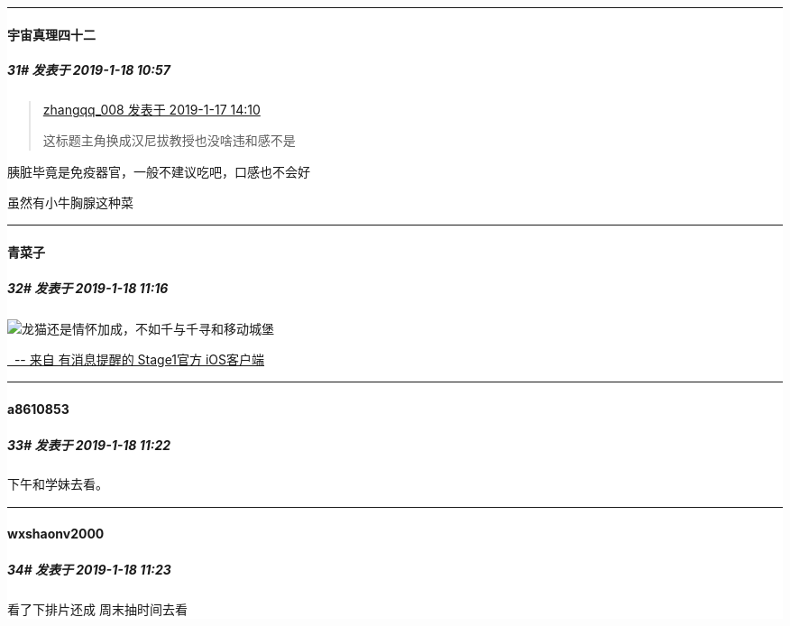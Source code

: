 


*****

####  宇宙真理四十二  
##### 31#       发表于 2019-1-18 10:57



<blockquote><a href="httphttps://bbs.saraba1st.com/2b/forum.php?mod=redirect&amp;goto=findpost&amp;pid=42305502&amp;ptid=1804778" target="_blank">zhangqq_008 发表于 2019-1-17 14:10</a>

这标题主角换成汉尼拔教授也没啥违和感不是</blockquote>
胰脏毕竟是免疫器官，一般不建议吃吧，口感也不会好

虽然有小牛胸腺这种菜







*****

####  青菜子  
##### 32#       发表于 2019-1-18 11:16



<img src="https://static.saraba1st.com/image/smiley/face2017/001.png" referrerpolicy="no-referrer">龙猫还是情怀加成，不如千与千寻和移动城堡

[  -- 来自 有消息提醒的 Stage1官方 iOS客户端](https://itunes.apple.com/fi/app/saraba1st/id1221237470?mt=8)







*****

####  a8610853  
##### 33#       发表于 2019-1-18 11:22




下午和学妹去看。







*****

####  wxshaonv2000  
##### 34#       发表于 2019-1-18 11:23




看了下排片还成 周末抽时间去看

